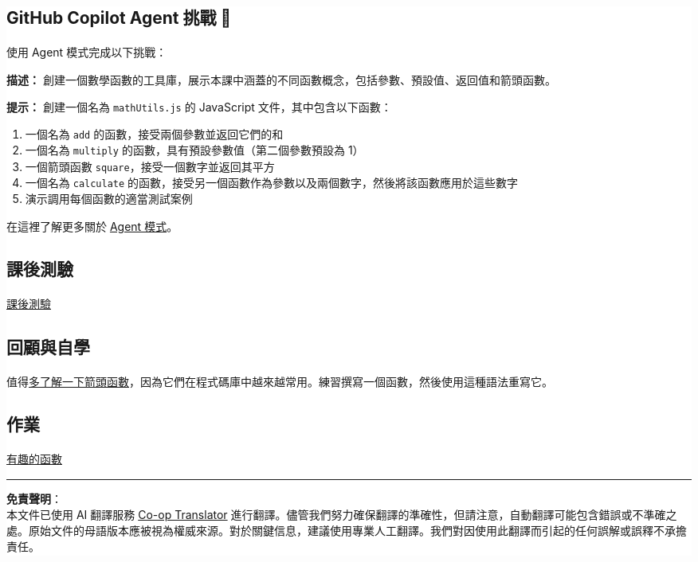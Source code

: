 ## GitHub Copilot Agent 挑戰 🚀

使用 Agent 模式完成以下挑戰：

**描述：** 創建一個數學函數的工具庫，展示本課中涵蓋的不同函數概念，包括參數、預設值、返回值和箭頭函數。

**提示：** 創建一個名為 `mathUtils.js` 的 JavaScript 文件，其中包含以下函數：
1. 一個名為 `add` 的函數，接受兩個參數並返回它們的和
2. 一個名為 `multiply` 的函數，具有預設參數值（第二個參數預設為 1）
3. 一個箭頭函數 `square`，接受一個數字並返回其平方
4. 一個名為 `calculate` 的函數，接受另一個函數作為參數以及兩個數字，然後將該函數應用於這些數字
5. 演示調用每個函數的適當測試案例

在這裡了解更多關於 [Agent 模式](https://code.visualstudio.com/blogs/2025/02/24/introducing-copilot-agent-mode)。

## 課後測驗
[課後測驗](https://ff-quizzes.netlify.app)

## 回顧與自學

值得[多了解一下箭頭函數](https://developer.mozilla.org/docs/Web/JavaScript/Reference/Functions/Arrow_functions)，因為它們在程式碼庫中越來越常用。練習撰寫一個函數，然後使用這種語法重寫它。

## 作業

[有趣的函數](assignment.md)

---

**免責聲明**：  
本文件已使用 AI 翻譯服務 [Co-op Translator](https://github.com/Azure/co-op-translator) 進行翻譯。儘管我們努力確保翻譯的準確性，但請注意，自動翻譯可能包含錯誤或不準確之處。原始文件的母語版本應被視為權威來源。對於關鍵信息，建議使用專業人工翻譯。我們對因使用此翻譯而引起的任何誤解或誤釋不承擔責任。